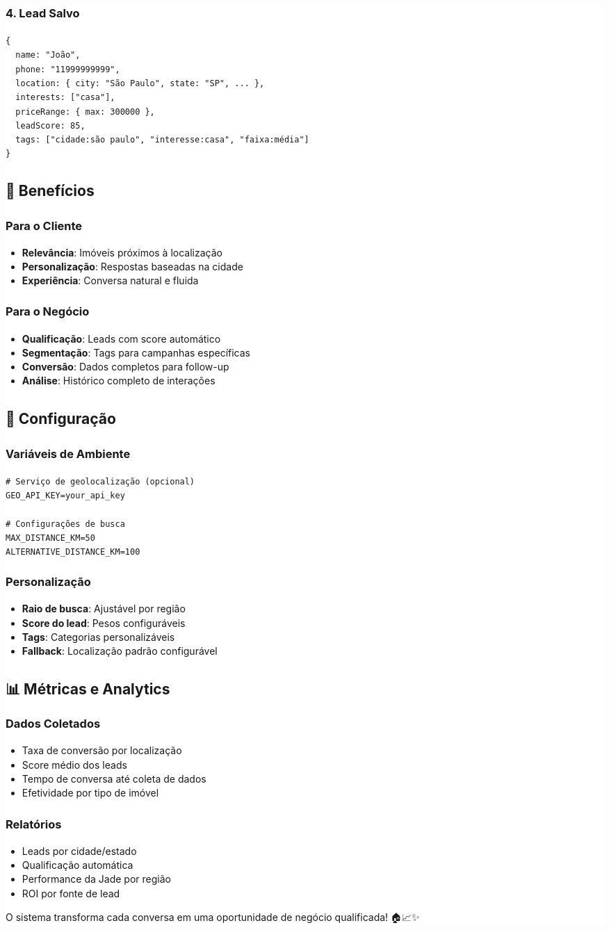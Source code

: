 ### **4. Lead Salvo**
```
{
  name: "João",
  phone: "11999999999",
  location: { city: "São Paulo", state: "SP", ... },
  interests: ["casa"],
  priceRange: { max: 300000 },
  leadScore: 85,
  tags: ["cidade:são paulo", "interesse:casa", "faixa:média"]
}
```

## 🎯 **Benefícios**

### **Para o Cliente**
- **Relevância**: Imóveis próximos à localização
- **Personalização**: Respostas baseadas na cidade
- **Experiência**: Conversa natural e fluida

### **Para o Negócio**
- **Qualificação**: Leads com score automático
- **Segmentação**: Tags para campanhas específicas
- **Conversão**: Dados completos para follow-up
- **Análise**: Histórico completo de interações

## 🔧 **Configuração**

### **Variáveis de Ambiente**
```env
# Serviço de geolocalização (opcional)
GEO_API_KEY=your_api_key

# Configurações de busca
MAX_DISTANCE_KM=50
ALTERNATIVE_DISTANCE_KM=100
```

### **Personalização**
- **Raio de busca**: Ajustável por região
- **Score do lead**: Pesos configuráveis
- **Tags**: Categorias personalizáveis
- **Fallback**: Localização padrão configurável

## 📊 **Métricas e Analytics**

### **Dados Coletados**
- Taxa de conversão por localização
- Score médio dos leads
- Tempo de conversa até coleta de dados
- Efetividade por tipo de imóvel

### **Relatórios**
- Leads por cidade/estado
- Qualificação automática
- Performance da Jade por região
- ROI por fonte de lead

O sistema transforma cada conversa em uma oportunidade de negócio qualificada! 🏠📈✨
